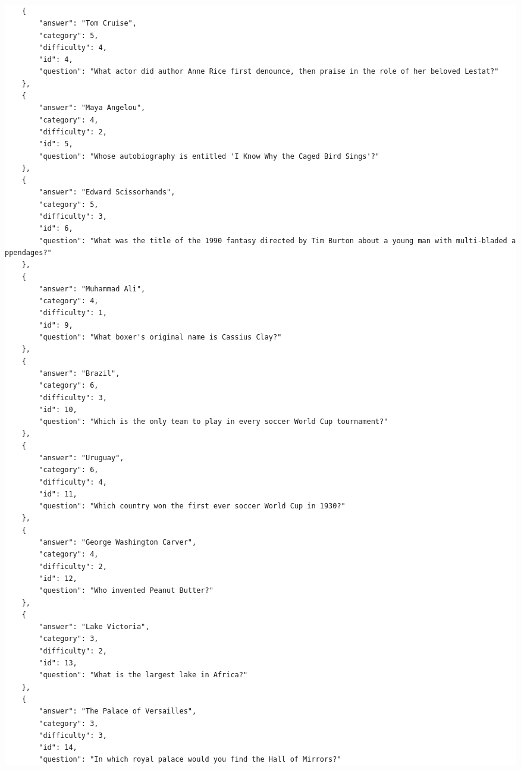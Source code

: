         {
            "answer": "Tom Cruise",
            "category": 5,
            "difficulty": 4,
            "id": 4,
            "question": "What actor did author Anne Rice first denounce, then praise in the role of her beloved Lestat?"
        },
        {
            "answer": "Maya Angelou",
            "category": 4,
            "difficulty": 2,
            "id": 5,
            "question": "Whose autobiography is entitled 'I Know Why the Caged Bird Sings'?"
        },
        {
            "answer": "Edward Scissorhands",
            "category": 5,
            "difficulty": 3,
            "id": 6,
            "question": "What was the title of the 1990 fantasy directed by Tim Burton about a young man with multi-bladed appendages?"
        },
        {
            "answer": "Muhammad Ali",
            "category": 4,
            "difficulty": 1,
            "id": 9,
            "question": "What boxer's original name is Cassius Clay?"
        },
        {
            "answer": "Brazil",
            "category": 6,
            "difficulty": 3,
            "id": 10,
            "question": "Which is the only team to play in every soccer World Cup tournament?"
        },
        {
            "answer": "Uruguay",
            "category": 6,
            "difficulty": 4,
            "id": 11,
            "question": "Which country won the first ever soccer World Cup in 1930?"
        },
        {
            "answer": "George Washington Carver",
            "category": 4,
            "difficulty": 2,
            "id": 12,
            "question": "Who invented Peanut Butter?"
        },
        {
            "answer": "Lake Victoria",
            "category": 3,
            "difficulty": 2,
            "id": 13,
            "question": "What is the largest lake in Africa?"
        },
        {
            "answer": "The Palace of Versailles",
            "category": 3,
            "difficulty": 3,
            "id": 14,
            "question": "In which royal palace would you find the Hall of Mirrors?"